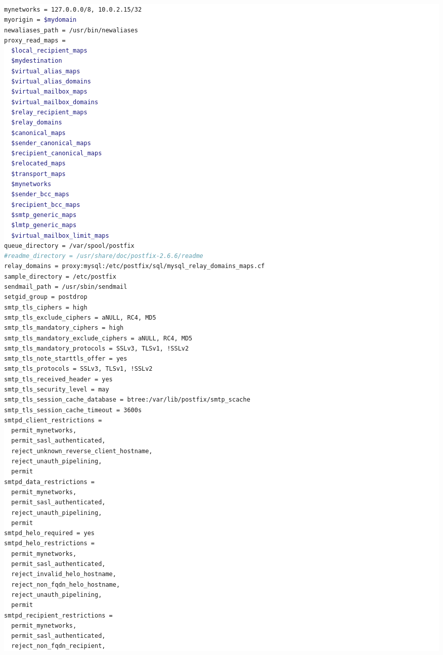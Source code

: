 ``` bash
mynetworks = 127.0.0.0/8, 10.0.2.15/32
myorigin = $mydomain
newaliases_path = /usr/bin/newaliases
proxy_read_maps =
  $local_recipient_maps
  $mydestination
  $virtual_alias_maps
  $virtual_alias_domains
  $virtual_mailbox_maps
  $virtual_mailbox_domains
  $relay_recipient_maps
  $relay_domains
  $canonical_maps
  $sender_canonical_maps
  $recipient_canonical_maps
  $relocated_maps
  $transport_maps
  $mynetworks
  $sender_bcc_maps
  $recipient_bcc_maps
  $smtp_generic_maps
  $lmtp_generic_maps
  $virtual_mailbox_limit_maps
queue_directory = /var/spool/postfix
#readme_directory = /usr/share/doc/postfix-2.6.6/readme
relay_domains = proxy:mysql:/etc/postfix/sql/mysql_relay_domains_maps.cf
sample_directory = /etc/postfix
sendmail_path = /usr/sbin/sendmail
setgid_group = postdrop
smtp_tls_ciphers = high
smtp_tls_exclude_ciphers = aNULL, RC4, MD5
smtp_tls_mandatory_ciphers = high
smtp_tls_mandatory_exclude_ciphers = aNULL, RC4, MD5
smtp_tls_mandatory_protocols = SSLv3, TLSv1, !SSLv2
smtp_tls_note_starttls_offer = yes
smtp_tls_protocols = SSLv3, TLSv1, !SSLv2
smtp_tls_received_header = yes
smtp_tls_security_level = may
smtp_tls_session_cache_database = btree:/var/lib/postfix/smtp_scache
smtp_tls_session_cache_timeout = 3600s
smtpd_client_restrictions =
  permit_mynetworks,
  permit_sasl_authenticated,
  reject_unknown_reverse_client_hostname,
  reject_unauth_pipelining,
  permit
smtpd_data_restrictions =
  permit_mynetworks,
  permit_sasl_authenticated,
  reject_unauth_pipelining,
  permit
smtpd_helo_required = yes
smtpd_helo_restrictions =
  permit_mynetworks,
  permit_sasl_authenticated,
  reject_invalid_helo_hostname,
  reject_non_fqdn_helo_hostname,
  reject_unauth_pipelining,
  permit
smtpd_recipient_restrictions =
  permit_mynetworks,
  permit_sasl_authenticated,
  reject_non_fqdn_recipient,
```